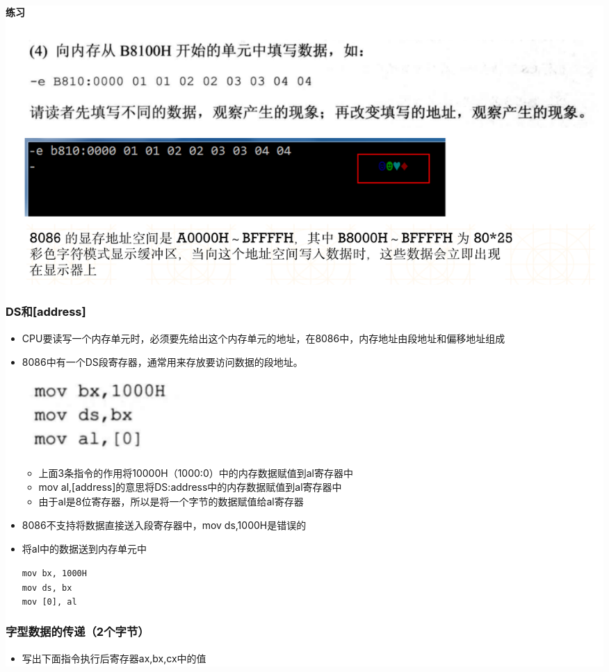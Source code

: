 #### 练习

![](./images/8086汇编53.png)

### DS和[address]

+ CPU要读写一个内存单元时，必须要先给出这个内存单元的地址，在8086中，内存地址由段地址和偏移地址组成

+ 8086中有一个DS段寄存器，通常用来存放要访问数据的段地址。

  ![](./images/8086汇编54.png)

  + 上面3条指令的作用将10000H（1000:0）中的内存数据赋值到al寄存器中
  + mov al,[address]的意思将DS:address中的内存数据赋值到al寄存器中
  + 由于al是8位寄存器，所以是将一个字节的数据赋值给al寄存器

+ 8086不支持将数据直接送入段寄存器中，mov ds,1000H是错误的

+ 将al中的数据送到内存单元中

  ```assembly
  mov bx, 1000H
  mov ds, bx
  mov [0], al
  ```

### 字型数据的传递（2个字节）

+ 写出下面指令执行后寄存器ax,bx,cx中的值
